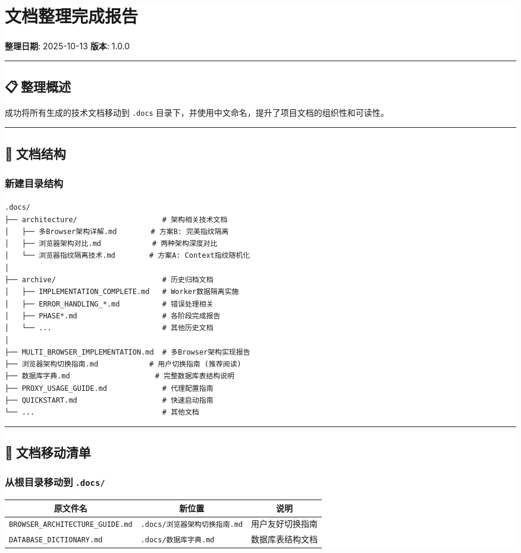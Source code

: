 # 文档整理完成报告

**整理日期**: 2025-10-13
**版本**: 1.0.0

---

## 📋 整理概述

成功将所有生成的技术文档移动到 `.docs` 目录下，并使用中文命名，提升了项目文档的组织性和可读性。

---

## 📁 文档结构

### 新建目录结构

```
.docs/
├── architecture/                    # 架构相关技术文档
│   ├── 多Browser架构详解.md        # 方案B: 完美指纹隔离
│   ├── 浏览器架构对比.md            # 两种架构深度对比
│   └── 浏览器指纹隔离技术.md        # 方案A: Context指纹随机化
│
├── archive/                         # 历史归档文档
│   ├── IMPLEMENTATION_COMPLETE.md   # Worker数据隔离实施
│   ├── ERROR_HANDLING_*.md          # 错误处理相关
│   ├── PHASE*.md                    # 各阶段完成报告
│   └── ...                          # 其他历史文档
│
├── MULTI_BROWSER_IMPLEMENTATION.md  # 多Browser架构实现报告
├── 浏览器架构切换指南.md            # 用户切换指南 (推荐阅读)
├── 数据库字典.md                    # 完整数据库表结构说明
├── PROXY_USAGE_GUIDE.md             # 代理配置指南
├── QUICKSTART.md                    # 快速启动指南
└── ...                              # 其他文档
```

---

## 🔄 文档移动清单

### 从根目录移动到 `.docs/`

| 原文件名 | 新位置 | 说明 |
|---------|--------|------|
| `BROWSER_ARCHITECTURE_GUIDE.md` | `.docs/浏览器架构切换指南.md` | 用户友好切换指南 |
| `DATABASE_DICTIONARY.md` | `.docs/数据库字典.md` | 数据库表结构文档 |

